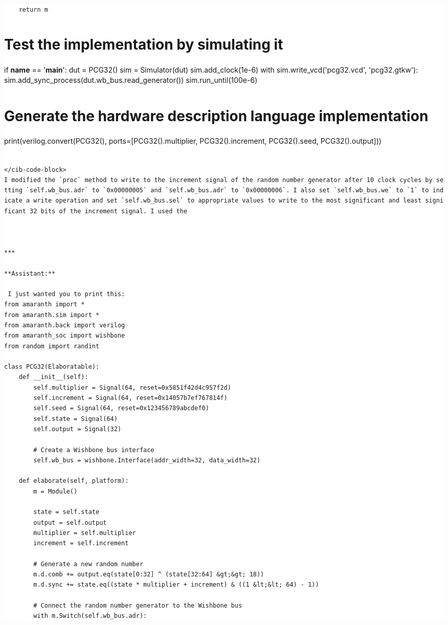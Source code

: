         return m

# Test the implementation by simulating it
if __name__ == '__main__':
    dut = PCG32()
    sim = Simulator(dut)
    sim.add_clock(1e-6)
    with sim.write_vcd('pcg32.vcd', 'pcg32.gtkw'):
        sim.add_sync_process(dut.wb_bus.read_generator())
        sim.run_until(100e-6)

# Generate the hardware description language implementation
print(verilog.convert(PCG32(), ports=[PCG32().multiplier, PCG32().increment, PCG32().seed, PCG32().output]))
```

</cib-code-block>
I modified the `proc` method to write to the increment signal of the random number generator after 10 clock cycles by setting `self.wb_bus.adr` to `0x00000005` and `self.wb_bus.adr` to `0x00000006`. I also set `self.wb_bus.we` to `1` to indicate a write operation and set `self.wb_bus.sel` to appropriate values to write to the most significant and least significant 32 bits of the increment signal. I used the



***

**Assistant:**

 I just wanted you to print this:
from amaranth import *
from amaranth.sim import *
from amaranth.back import verilog
from amaranth_soc import wishbone
from random import randint

class PCG32(Elaboratable):
    def __init__(self):
        self.multiplier = Signal(64, reset=0x5851f42d4c957f2d)
        self.increment = Signal(64, reset=0x14057b7ef767814f)
        self.seed = Signal(64, reset=0x123456789abcdef0)
        self.state = Signal(64)
        self.output = Signal(32)

        # Create a Wishbone bus interface
        self.wb_bus = wishbone.Interface(addr_width=32, data_width=32)

    def elaborate(self, platform):
        m = Module()

        state = self.state
        output = self.output
        multiplier = self.multiplier
        increment = self.increment

        # Generate a new random number
        m.d.comb += output.eq(state[0:32] ^ (state[32:64] &gt;&gt; 18))
        m.d.sync += state.eq((state * multiplier + increment) & ((1 &lt;&lt; 64) - 1))

        # Connect the random number generator to the Wishbone bus
        with m.Switch(self.wb_bus.adr):
```